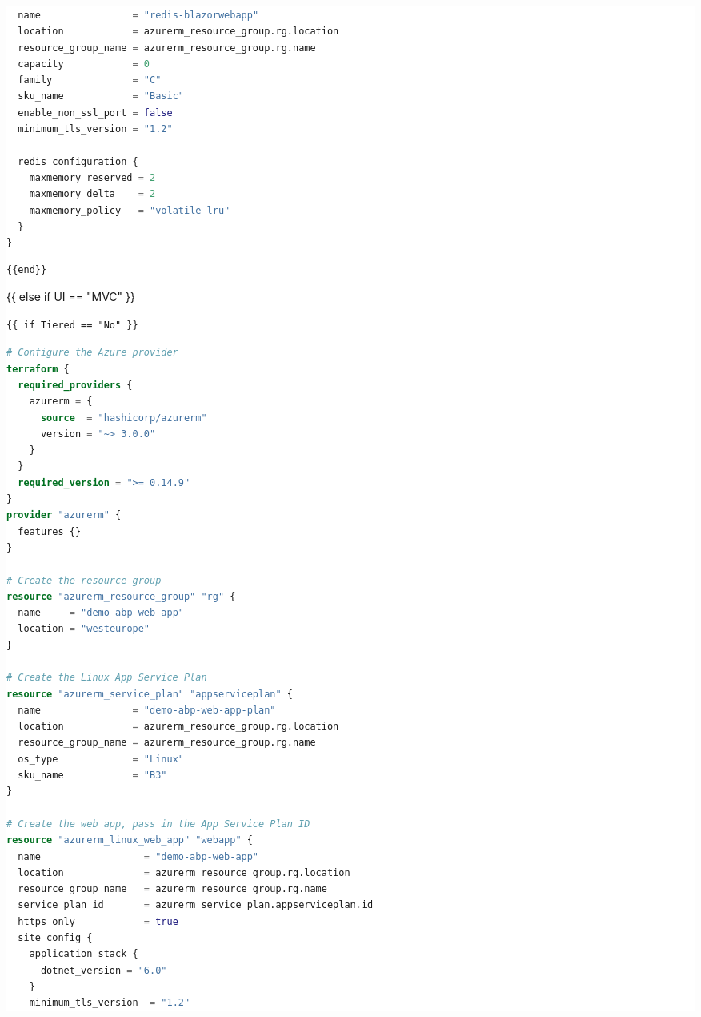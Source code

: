 ```terraform
  name                = "redis-blazorwebapp"
  location            = azurerm_resource_group.rg.location
  resource_group_name = azurerm_resource_group.rg.name
  capacity            = 0
  family              = "C"
  sku_name            = "Basic"
  enable_non_ssl_port = false
  minimum_tls_version = "1.2"

  redis_configuration {
    maxmemory_reserved = 2
    maxmemory_delta    = 2
    maxmemory_policy   = "volatile-lru"
  }
}
```

    {{end}}

{{ else if UI == "MVC" }}

    {{ if Tiered == "No" }}

```terraform
# Configure the Azure provider
terraform {
  required_providers {
    azurerm = {
      source  = "hashicorp/azurerm"
      version = "~> 3.0.0"
    }
  }
  required_version = ">= 0.14.9"
}
provider "azurerm" {
  features {}
}

# Create the resource group
resource "azurerm_resource_group" "rg" {
  name     = "demo-abp-web-app"
  location = "westeurope"
}

# Create the Linux App Service Plan
resource "azurerm_service_plan" "appserviceplan" {
  name                = "demo-abp-web-app-plan"
  location            = azurerm_resource_group.rg.location
  resource_group_name = azurerm_resource_group.rg.name
  os_type             = "Linux"
  sku_name            = "B3"
}

# Create the web app, pass in the App Service Plan ID
resource "azurerm_linux_web_app" "webapp" {
  name                  = "demo-abp-web-app"
  location              = azurerm_resource_group.rg.location
  resource_group_name   = azurerm_resource_group.rg.name
  service_plan_id       = azurerm_service_plan.appserviceplan.id
  https_only            = true
  site_config {
    application_stack {
      dotnet_version = "6.0"
    }
    minimum_tls_version  = "1.2"
```
